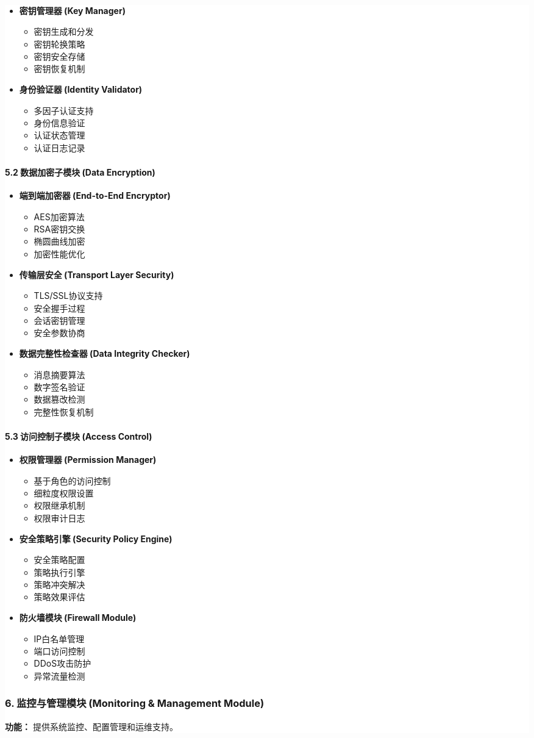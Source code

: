 - **密钥管理器 (Key Manager)**
  - 密钥生成和分发
  - 密钥轮换策略
  - 密钥安全存储
  - 密钥恢复机制

- **身份验证器 (Identity Validator)**
  - 多因子认证支持
  - 身份信息验证
  - 认证状态管理
  - 认证日志记录

#### 5.2 数据加密子模块 (Data Encryption)
- **端到端加密器 (End-to-End Encryptor)**
  - AES加密算法
  - RSA密钥交换
  - 椭圆曲线加密
  - 加密性能优化

- **传输层安全 (Transport Layer Security)**
  - TLS/SSL协议支持
  - 安全握手过程
  - 会话密钥管理
  - 安全参数协商

- **数据完整性检查器 (Data Integrity Checker)**
  - 消息摘要算法
  - 数字签名验证
  - 数据篡改检测
  - 完整性恢复机制

#### 5.3 访问控制子模块 (Access Control)
- **权限管理器 (Permission Manager)**
  - 基于角色的访问控制
  - 细粒度权限设置
  - 权限继承机制
  - 权限审计日志

- **安全策略引擎 (Security Policy Engine)**
  - 安全策略配置
  - 策略执行引擎
  - 策略冲突解决
  - 策略效果评估

- **防火墙模块 (Firewall Module)**
  - IP白名单管理
  - 端口访问控制
  - DDoS攻击防护
  - 异常流量检测

### 6. 监控与管理模块 (Monitoring & Management Module)

**功能：** 提供系统监控、配置管理和运维支持。
